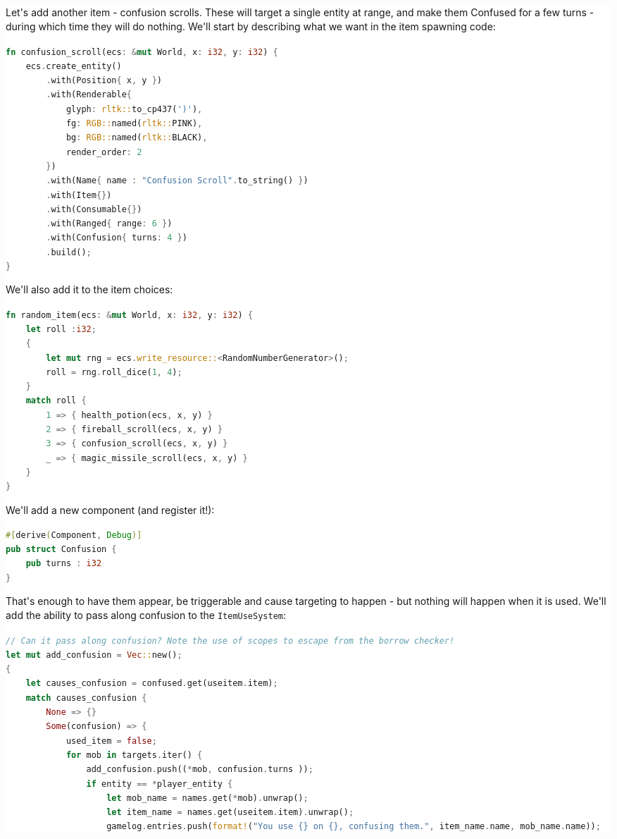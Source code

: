 Let's add another item - confusion scrolls. These will target a single entity at range, and make them Confused for a few turns - during which time they will do nothing. We'll start by describing what we want in the item spawning code:

```rust
fn confusion_scroll(ecs: &mut World, x: i32, y: i32) {
    ecs.create_entity()
        .with(Position{ x, y })
        .with(Renderable{
            glyph: rltk::to_cp437(')'),
            fg: RGB::named(rltk::PINK),
            bg: RGB::named(rltk::BLACK),
            render_order: 2
        })
        .with(Name{ name : "Confusion Scroll".to_string() })
        .with(Item{})
        .with(Consumable{})
        .with(Ranged{ range: 6 })
        .with(Confusion{ turns: 4 })
        .build();
}
```

We'll also add it to the item choices:
```rust
fn random_item(ecs: &mut World, x: i32, y: i32) {
    let roll :i32;
    {
        let mut rng = ecs.write_resource::<RandomNumberGenerator>();
        roll = rng.roll_dice(1, 4);
    }
    match roll {
        1 => { health_potion(ecs, x, y) }
        2 => { fireball_scroll(ecs, x, y) }
        3 => { confusion_scroll(ecs, x, y) }
        _ => { magic_missile_scroll(ecs, x, y) }
    }
}
```

We'll add a new component (and register it!):
```rust
#[derive(Component, Debug)]
pub struct Confusion {
    pub turns : i32
}
```

That's enough to have them appear, be triggerable and cause targeting to happen - but nothing will happen when it is used. We'll add the ability to pass along confusion to the `ItemUseSystem`:

```rust
// Can it pass along confusion? Note the use of scopes to escape from the borrow checker!
let mut add_confusion = Vec::new();
{
    let causes_confusion = confused.get(useitem.item);
    match causes_confusion {
        None => {}
        Some(confusion) => {
            used_item = false;
            for mob in targets.iter() {
                add_confusion.push((*mob, confusion.turns ));
                if entity == *player_entity {
                    let mob_name = names.get(*mob).unwrap();
                    let item_name = names.get(useitem.item).unwrap();
                    gamelog.entries.push(format!("You use {} on {}, confusing them.", item_name.name, mob_name.name));
```